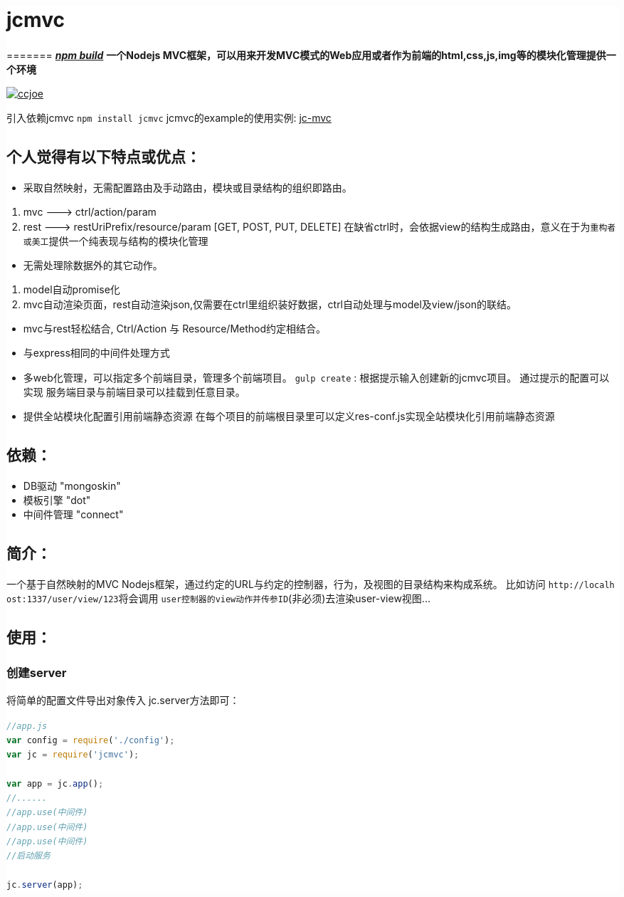 # jcmvc
=======
___[npm build](https://www.npmjs.com/package/jcmvc)___
__一个Nodejs MVC框架，可以用来开发MVC模式的Web应用或者作为前端的html,css,js,img等的模块化管理提供一个环境__

[![ccjoe](https://nodei.co/npm/jcmvc.png?downloads=true)](https://www.npmjs.com/package/jcmvc)

引入依赖jcmvc  `npm install jcmvc`
jcmvc的example的使用实例: [jc-mvc](https://github.com/ccjoe/jc-mvc)

## 个人觉得有以下特点或优点：

- 采取自然映射，无需配置路由及手动路由，模块或目录结构的组织即路由。
1. mvc  ---> ctrl/action/param
2. rest ---> restUriPrefix/resource/param [GET, POST, PUT, DELETE]
在缺省ctrl时，会依据view的结构生成路由，意义在于为`重构者或美工`提供一个纯表现与结构的模块化管理

- 无需处理除数据外的其它动作。
1. model自动promise化
2. mvc自动渲染页面，rest自动渲染json,仅需要在ctrl里组织装好数据，ctrl自动处理与model及view/json的联结。

- mvc与rest轻松结合, Ctrl/Action 与 Resource/Method约定相结合。

- 与express相同的中间件处理方式

- 多web化管理，可以指定多个前端目录，管理多个前端项目。
`gulp create` :  根据提示输入创建新的jcmvc项目。 通过提示的配置可以实现 服务端目录与前端目录可以挂载到任意目录。

- 提供全站模块化配置引用前端静态资源
在每个项目的前端根目录里可以定义res-conf.js实现全站模块化引用前端静态资源


## 依赖：
- DB驱动     "mongoskin"
- 模板引擎    "dot"
- 中间件管理  "connect"

## 简介：

一个基于自然映射的MVC Nodejs框架，通过约定的URL与约定的控制器，行为，及视图的目录结构来构成系统。
比如访问 `http://localhost:1337/user/view/123`将会调用 `user控制器的view动作并传参ID`(非必须)去渲染user-view视图...

## 使用：

### 创建server
将简单的配置文件导出对象传入 jc.server方法即可：
```javascript
//app.js
var config = require('./config');
var jc = require('jcmvc');

var app = jc.app();
//......
//app.use(中间件)
//app.use(中间件)
//app.use(中间件)
//启动服务

jc.server(app);
```
